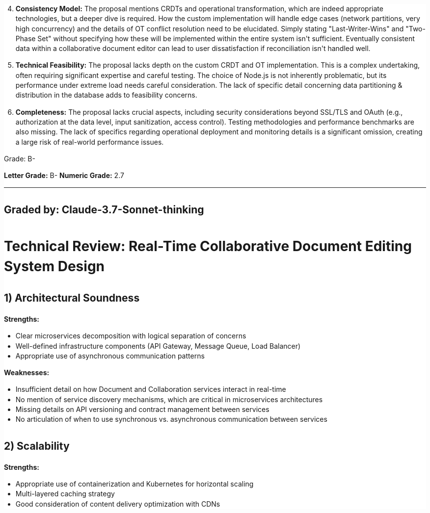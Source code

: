 4. **Consistency Model:**  The proposal mentions CRDTs and operational transformation, which are indeed appropriate technologies, but a deeper dive is required. How the custom implementation will handle edge cases (network partitions, very high concurrency) and the details of OT conflict resolution need to be elucidated.  Simply stating "Last-Writer-Wins" and "Two-Phase Set" without specifying how these will be implemented within the entire system isn't sufficient.  Eventually consistent data within a collaborative document editor can lead to user dissatisfaction if reconciliation isn't handled well.

5. **Technical Feasibility:** The proposal lacks depth on the custom CRDT and OT implementation. This is a complex undertaking, often requiring significant expertise and careful testing.  The choice of Node.js is not inherently problematic, but its performance under extreme load needs careful consideration. The lack of specific detail concerning data partitioning & distribution in the database adds to feasibility concerns.

6. **Completeness:** The proposal lacks crucial aspects, including security considerations beyond SSL/TLS and OAuth (e.g., authorization at the data level, input sanitization, access control).  Testing methodologies and performance benchmarks are also missing.  The lack of specifics regarding operational deployment and monitoring details is a significant omission, creating a large risk of real-world performance issues.

Grade: B-


**Letter Grade:** B-
**Numeric Grade:** 2.7

---

## Graded by: Claude-3.7-Sonnet-thinking

# Technical Review: Real-Time Collaborative Document Editing System Design

## 1) Architectural Soundness

**Strengths:**
- Clear microservices decomposition with logical separation of concerns
- Well-defined infrastructure components (API Gateway, Message Queue, Load Balancer)
- Appropriate use of asynchronous communication patterns

**Weaknesses:**
- Insufficient detail on how Document and Collaboration services interact in real-time
- No mention of service discovery mechanisms, which are critical in microservices architectures
- Missing details on API versioning and contract management between services
- No articulation of when to use synchronous vs. asynchronous communication between services

## 2) Scalability

**Strengths:**
- Appropriate use of containerization and Kubernetes for horizontal scaling
- Multi-layered caching strategy
- Good consideration of content delivery optimization with CDNs
